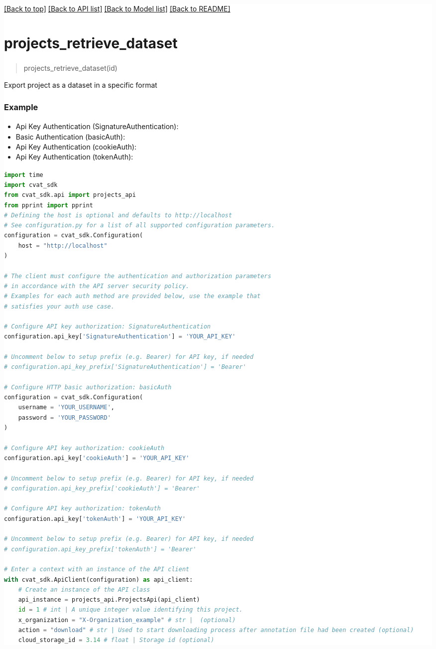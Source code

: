 [[Back to top]](#) [[Back to API list]](../README.md#documentation-for-api-endpoints) [[Back to Model list]](../README.md#documentation-for-models) [[Back to README]](../README.md)

# **projects_retrieve_dataset**
> projects_retrieve_dataset(id)

Export project as a dataset in a specific format

### Example

* Api Key Authentication (SignatureAuthentication):
* Basic Authentication (basicAuth):
* Api Key Authentication (cookieAuth):
* Api Key Authentication (tokenAuth):

```python
import time
import cvat_sdk
from cvat_sdk.api import projects_api
from pprint import pprint
# Defining the host is optional and defaults to http://localhost
# See configuration.py for a list of all supported configuration parameters.
configuration = cvat_sdk.Configuration(
    host = "http://localhost"
)

# The client must configure the authentication and authorization parameters
# in accordance with the API server security policy.
# Examples for each auth method are provided below, use the example that
# satisfies your auth use case.

# Configure API key authorization: SignatureAuthentication
configuration.api_key['SignatureAuthentication'] = 'YOUR_API_KEY'

# Uncomment below to setup prefix (e.g. Bearer) for API key, if needed
# configuration.api_key_prefix['SignatureAuthentication'] = 'Bearer'

# Configure HTTP basic authorization: basicAuth
configuration = cvat_sdk.Configuration(
    username = 'YOUR_USERNAME',
    password = 'YOUR_PASSWORD'
)

# Configure API key authorization: cookieAuth
configuration.api_key['cookieAuth'] = 'YOUR_API_KEY'

# Uncomment below to setup prefix (e.g. Bearer) for API key, if needed
# configuration.api_key_prefix['cookieAuth'] = 'Bearer'

# Configure API key authorization: tokenAuth
configuration.api_key['tokenAuth'] = 'YOUR_API_KEY'

# Uncomment below to setup prefix (e.g. Bearer) for API key, if needed
# configuration.api_key_prefix['tokenAuth'] = 'Bearer'

# Enter a context with an instance of the API client
with cvat_sdk.ApiClient(configuration) as api_client:
    # Create an instance of the API class
    api_instance = projects_api.ProjectsApi(api_client)
    id = 1 # int | A unique integer value identifying this project.
    x_organization = "X-Organization_example" # str |  (optional)
    action = "download" # str | Used to start downloading process after annotation file had been created (optional)
    cloud_storage_id = 3.14 # float | Storage id (optional)
```